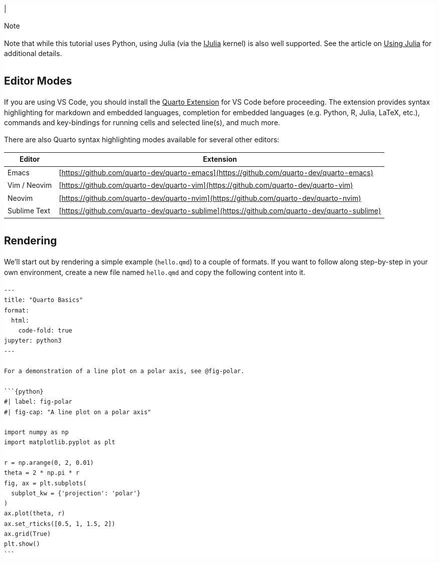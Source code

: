 



 |

Note

Note that while this tutorial uses Python, using Julia (via the [IJulia](https://julialang.github.io/IJulia.jl/stable/) kernel) is also well supported. See the article on [Using Julia](https://quarto.org/docs/computations/julia.html) for additional details.

Editor Modes
------------

If you are using VS Code, you should install the [Quarto Extension](https://marketplace.visualstudio.com/items?itemName=quarto.quarto) for VS Code before proceeding. The extension provides syntax highlighting for markdown and embedded languages, completion for embedded languages (e.g. Python, R, Julia, LaTeX, etc.), commands and key-bindings for running cells and selected line(s), and much more.

There are also Quarto syntax highlighting modes available for several other editors:

 
| Editor | Extension |
| --- | --- |
| Emacs | [https://github.com/quarto-dev/quarto-emacs](https://github.com/quarto-dev/quarto-emacs) |
| Vim / Neovim | [https://github.com/quarto-dev/quarto-vim](https://github.com/quarto-dev/quarto-vim) |
| Neovim | [https://github.com/quarto-dev/quarto-nvim](https://github.com/quarto-dev/quarto-nvim) |
| Sublime Text | [https://github.com/quarto-dev/quarto-sublime](https://github.com/quarto-dev/quarto-sublime) |

Rendering
---------

We’ll start out by rendering a simple example (`hello.qmd`) to a couple of formats. If you want to follow along step-by-step in your own environment, create a new file named `hello.qmd` and copy the following content into it.

````
---
title: "Quarto Basics"
format:
  html:
    code-fold: true
jupyter: python3
---

For a demonstration of a line plot on a polar axis, see @fig-polar.

```{python}
#| label: fig-polar
#| fig-cap: "A line plot on a polar axis"

import numpy as np
import matplotlib.pyplot as plt

r = np.arange(0, 2, 0.01)
theta = 2 * np.pi * r
fig, ax = plt.subplots(
  subplot_kw = {'projection': 'polar'} 
)
ax.plot(theta, r)
ax.set_rticks([0.5, 1, 1.5, 2])
ax.grid(True)
plt.show()
```
````
